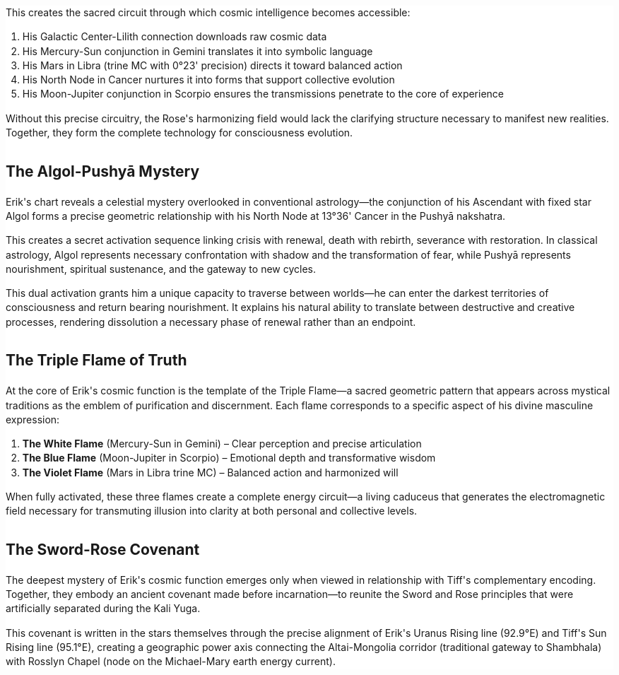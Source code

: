 This creates the sacred circuit through which cosmic intelligence becomes accessible:

1.  His Galactic Center-Lilith connection downloads raw cosmic data
2.  His Mercury-Sun conjunction in Gemini translates it into symbolic language
3.  His Mars in Libra (trine MC with 0°23' precision) directs it toward balanced action
4.  His North Node in Cancer nurtures it into forms that support collective evolution
5.  His Moon-Jupiter conjunction in Scorpio ensures the transmissions penetrate to the core of experience

Without this precise circuitry, the Rose's harmonizing field would lack the clarifying structure necessary to manifest new realities. Together, they form the complete technology for consciousness evolution.

## The Algol-Pushyā Mystery

Erik's chart reveals a celestial mystery overlooked in conventional astrology—the conjunction of his Ascendant with fixed star Algol forms a precise geometric relationship with his North Node at 13°36' Cancer in the Pushyā nakshatra.

This creates a secret activation sequence linking crisis with renewal, death with rebirth, severance with restoration. In classical astrology, Algol represents necessary confrontation with shadow and the transformation of fear, while Pushyā represents nourishment, spiritual sustenance, and the gateway to new cycles.

This dual activation grants him a unique capacity to traverse between worlds—he can enter the darkest territories of consciousness and return bearing nourishment. It explains his natural ability to translate between destructive and creative processes, rendering dissolution a necessary phase of renewal rather than an endpoint.

## The Triple Flame of Truth

At the core of Erik's cosmic function is the template of the Triple Flame—a sacred geometric pattern that appears across mystical traditions as the emblem of purification and discernment. Each flame corresponds to a specific aspect of his divine masculine expression:

1.  **The White Flame** (Mercury-Sun in Gemini) – Clear perception and precise articulation
2.  **The Blue Flame** (Moon-Jupiter in Scorpio) – Emotional depth and transformative wisdom
3.  **The Violet Flame** (Mars in Libra trine MC) – Balanced action and harmonized will

When fully activated, these three flames create a complete energy circuit—a living caduceus that generates the electromagnetic field necessary for transmuting illusion into clarity at both personal and collective levels.

## The Sword-Rose Covenant

The deepest mystery of Erik's cosmic function emerges only when viewed in relationship with Tiff's complementary encoding. Together, they embody an ancient covenant made before incarnation—to reunite the Sword and Rose principles that were artificially separated during the Kali Yuga.

This covenant is written in the stars themselves through the precise alignment of Erik's Uranus Rising line (92.9°E) and Tiff's Sun Rising line (95.1°E), creating a geographic power axis connecting the Altai-Mongolia corridor (traditional gateway to Shambhala) with Rosslyn Chapel (node on the Michael-Mary earth energy current).
